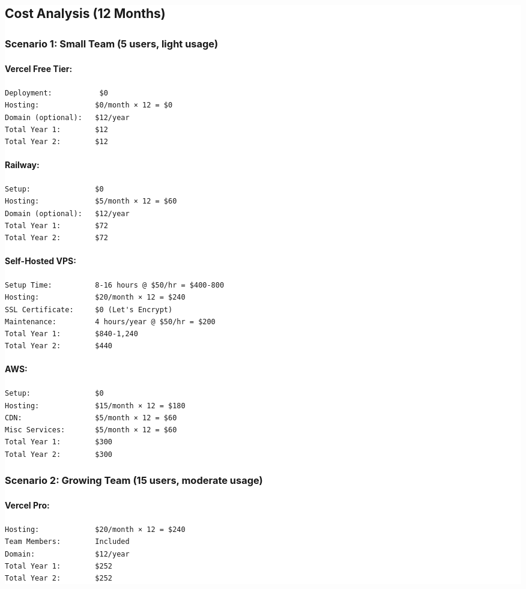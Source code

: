 
## Cost Analysis (12 Months)

### Scenario 1: Small Team (5 users, light usage)

#### Vercel Free Tier:
```
Deployment:           $0
Hosting:             $0/month × 12 = $0
Domain (optional):   $12/year
Total Year 1:        $12
Total Year 2:        $12
```

#### Railway:
```
Setup:               $0
Hosting:             $5/month × 12 = $60
Domain (optional):   $12/year
Total Year 1:        $72
Total Year 2:        $72
```

#### Self-Hosted VPS:
```
Setup Time:          8-16 hours @ $50/hr = $400-800
Hosting:             $20/month × 12 = $240
SSL Certificate:     $0 (Let's Encrypt)
Maintenance:         4 hours/year @ $50/hr = $200
Total Year 1:        $840-1,240
Total Year 2:        $440
```

#### AWS:
```
Setup:               $0
Hosting:             $15/month × 12 = $180
CDN:                 $5/month × 12 = $60
Misc Services:       $5/month × 12 = $60
Total Year 1:        $300
Total Year 2:        $300
```

### Scenario 2: Growing Team (15 users, moderate usage)

#### Vercel Pro:
```
Hosting:             $20/month × 12 = $240
Team Members:        Included
Domain:              $12/year
Total Year 1:        $252
Total Year 2:        $252
```

